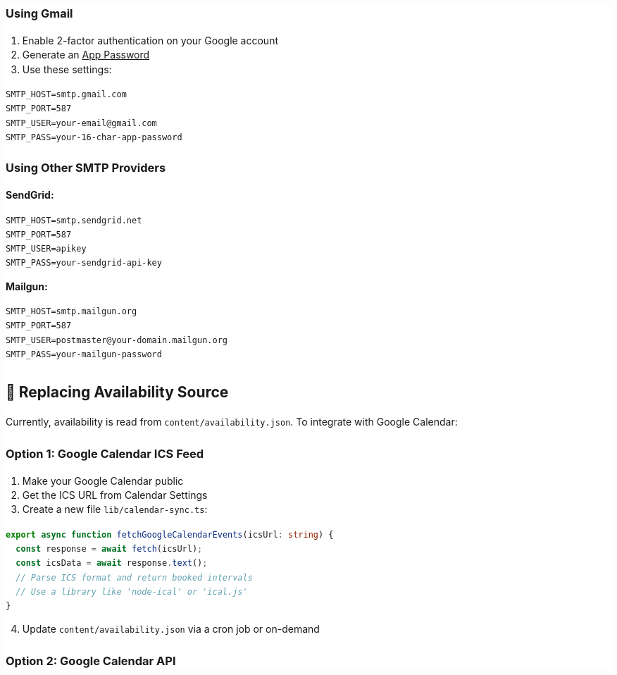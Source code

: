 ### Using Gmail

1. Enable 2-factor authentication on your Google account
2. Generate an [App Password](https://support.google.com/accounts/answer/185833)
3. Use these settings:

```env
SMTP_HOST=smtp.gmail.com
SMTP_PORT=587
SMTP_USER=your-email@gmail.com
SMTP_PASS=your-16-char-app-password
```

### Using Other SMTP Providers

**SendGrid:**
```env
SMTP_HOST=smtp.sendgrid.net
SMTP_PORT=587
SMTP_USER=apikey
SMTP_PASS=your-sendgrid-api-key
```

**Mailgun:**
```env
SMTP_HOST=smtp.mailgun.org
SMTP_PORT=587
SMTP_USER=postmaster@your-domain.mailgun.org
SMTP_PASS=your-mailgun-password
```

## 📅 Replacing Availability Source

Currently, availability is read from `content/availability.json`. To integrate with Google Calendar:

### Option 1: Google Calendar ICS Feed

1. Make your Google Calendar public
2. Get the ICS URL from Calendar Settings
3. Create a new file `lib/calendar-sync.ts`:

```typescript
export async function fetchGoogleCalendarEvents(icsUrl: string) {
  const response = await fetch(icsUrl);
  const icsData = await response.text();
  // Parse ICS format and return booked intervals
  // Use a library like 'node-ical' or 'ical.js'
}
```

4. Update `content/availability.json` via a cron job or on-demand

### Option 2: Google Calendar API
